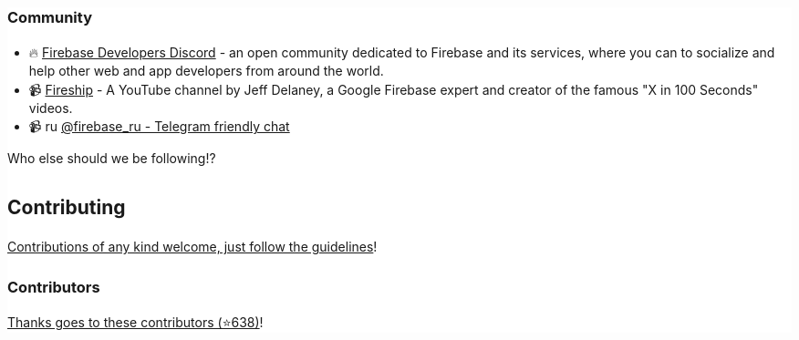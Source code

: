 ### Community

*   :fire: [Firebase Developers Discord](https://discord.gg/BN2cgc3) - an open community dedicated to Firebase and its services, where you can to socialize and help other web and app developers from around the world.
*   📹 [Fireship](https://www.youtube.com/channel/UCsBjURrPoezykLs9EqgamOA) - A YouTube channel by Jeff Delaney, a Google Firebase expert and creator of the famous "X in 100 Seconds" videos.
*   📹 ru [@firebase\_ru - Telegram friendly chat](https://t.me/firebase_ru)

Who else should we be following!?

## Contributing

[Contributions of any kind welcome, just follow the guidelines](https://github.com/jthegedus/awesome-firebase/blob/main/readme.md/contributing.md)!

### Contributors

[Thanks goes to these contributors (⭐638)](https://github.com/jthegedus/awesome-firebase/graphs/contributors)!

